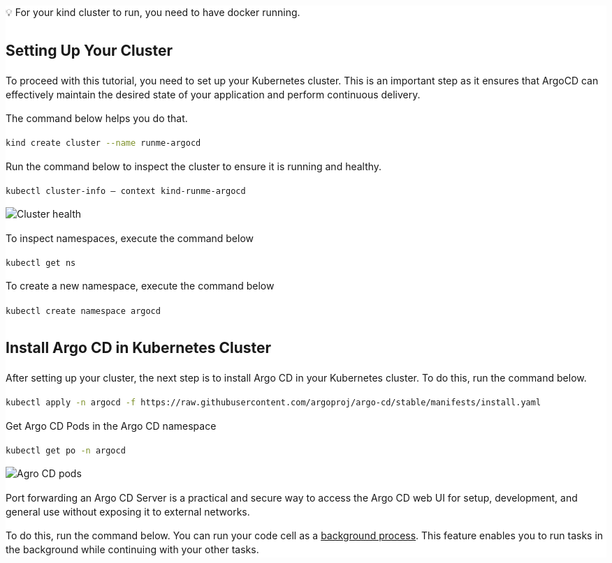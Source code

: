 💡 For your kind cluster to run, you need to have docker running.

## **Setting Up Your Cluster**

To proceed with this tutorial, you need to set up your Kubernetes cluster. This is an important step as it ensures that ArgoCD can effectively maintain the desired state of your application and perform continuous delivery.

The command below helps you do that.

```sh {"id":"01J0QP7HM4HB9NY43B10CQYNDK"}
kind create cluster --name runme-argocd
```

Run the command below to inspect the cluster to ensure it is running and healthy.

```sh {"id":"01J0TG40SSNCDSW1A0F4Q0K87Y"}
kubectl cluster-info — context kind-runme-argocd
```

![Cluster health](../../static/img/guide-page/runme-cluster-healthy.png)

To inspect namespaces, execute the command below

```sh {"id":"01J0QPCQXAWZ0ZG837CEKH1CA1"}
kubectl get ns
```

To create a new namespace, execute the command below

```sh {"id":"01J0QPDF85VJKWXB4SB4HTBJDF"}
kubectl create namespace argocd
```

## Install Argo CD in Kubernetes Cluster

After setting up your cluster, the next step is to install Argo CD in your Kubernetes cluster. To do this, run the command below.

```sh {"id":"01J0R7GVV6AH9639D5A0KH0CWR"}
kubectl apply -n argocd -f https://raw.githubusercontent.com/argoproj/argo-cd/stable/manifests/install.yaml
```

Get Argo CD Pods in the Argo CD namespace

```sh {"id":"01J0R7H9M56S007HYKPASR2639"}
kubectl get po -n argocd
```

![Agro CD pods](../../static/img/guide-page/runme-argo-pods.png)

Port forwarding an Argo CD Server is a practical and secure way to access the Argo CD web UI for setup, development, and general use without exposing it to external networks.

To do this, run the command below. You can run your code cell as a [background process](/configuration/cell-level#long-running-processes). This feature enables you to run tasks in the background while continuing with your other tasks.
